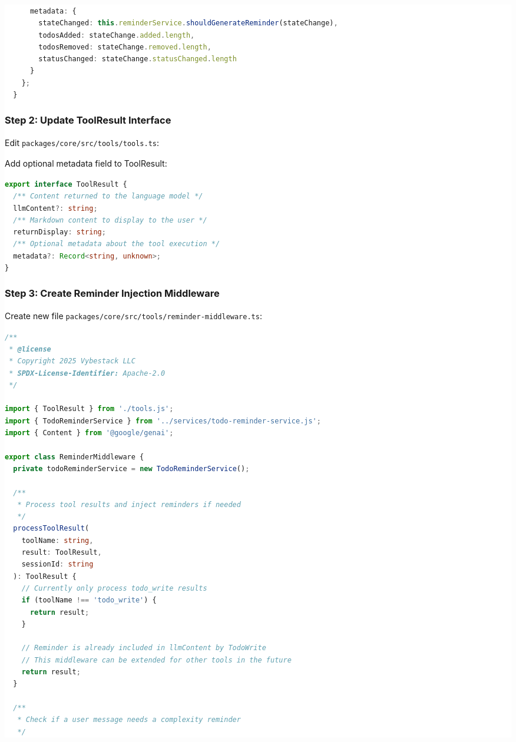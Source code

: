 ```typescript
      metadata: {
        stateChanged: this.reminderService.shouldGenerateReminder(stateChange),
        todosAdded: stateChange.added.length,
        todosRemoved: stateChange.removed.length,
        statusChanged: stateChange.statusChanged.length
      }
    };
  }
```

### Step 2: Update ToolResult Interface

Edit `packages/core/src/tools/tools.ts`:

Add optional metadata field to ToolResult:
```typescript
export interface ToolResult {
  /** Content returned to the language model */
  llmContent?: string;
  /** Markdown content to display to the user */
  returnDisplay: string;
  /** Optional metadata about the tool execution */
  metadata?: Record<string, unknown>;
}
```

### Step 3: Create Reminder Injection Middleware

Create new file `packages/core/src/tools/reminder-middleware.ts`:

```typescript
/**
 * @license
 * Copyright 2025 Vybestack LLC
 * SPDX-License-Identifier: Apache-2.0
 */

import { ToolResult } from './tools.js';
import { TodoReminderService } from '../services/todo-reminder-service.js';
import { Content } from '@google/genai';

export class ReminderMiddleware {
  private todoReminderService = new TodoReminderService();

  /**
   * Process tool results and inject reminders if needed
   */
  processToolResult(
    toolName: string,
    result: ToolResult,
    sessionId: string
  ): ToolResult {
    // Currently only process todo_write results
    if (toolName !== 'todo_write') {
      return result;
    }

    // Reminder is already included in llmContent by TodoWrite
    // This middleware can be extended for other tools in the future
    return result;
  }

  /**
   * Check if a user message needs a complexity reminder
   */
```